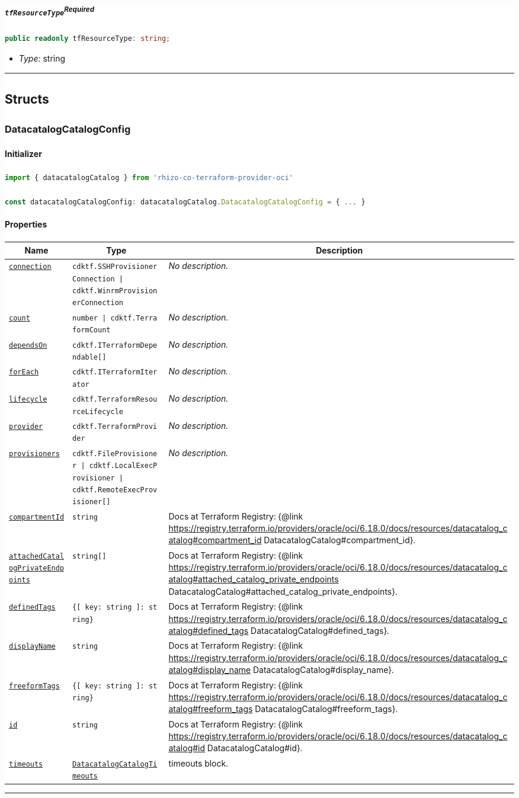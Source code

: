 
##### `tfResourceType`<sup>Required</sup> <a name="tfResourceType" id="rhizo-co-terraform-provider-oci.datacatalogCatalog.DatacatalogCatalog.property.tfResourceType"></a>

```typescript
public readonly tfResourceType: string;
```

- *Type:* string

---

## Structs <a name="Structs" id="Structs"></a>

### DatacatalogCatalogConfig <a name="DatacatalogCatalogConfig" id="rhizo-co-terraform-provider-oci.datacatalogCatalog.DatacatalogCatalogConfig"></a>

#### Initializer <a name="Initializer" id="rhizo-co-terraform-provider-oci.datacatalogCatalog.DatacatalogCatalogConfig.Initializer"></a>

```typescript
import { datacatalogCatalog } from 'rhizo-co-terraform-provider-oci'

const datacatalogCatalogConfig: datacatalogCatalog.DatacatalogCatalogConfig = { ... }
```

#### Properties <a name="Properties" id="Properties"></a>

| **Name** | **Type** | **Description** |
| --- | --- | --- |
| <code><a href="#rhizo-co-terraform-provider-oci.datacatalogCatalog.DatacatalogCatalogConfig.property.connection">connection</a></code> | <code>cdktf.SSHProvisionerConnection \| cdktf.WinrmProvisionerConnection</code> | *No description.* |
| <code><a href="#rhizo-co-terraform-provider-oci.datacatalogCatalog.DatacatalogCatalogConfig.property.count">count</a></code> | <code>number \| cdktf.TerraformCount</code> | *No description.* |
| <code><a href="#rhizo-co-terraform-provider-oci.datacatalogCatalog.DatacatalogCatalogConfig.property.dependsOn">dependsOn</a></code> | <code>cdktf.ITerraformDependable[]</code> | *No description.* |
| <code><a href="#rhizo-co-terraform-provider-oci.datacatalogCatalog.DatacatalogCatalogConfig.property.forEach">forEach</a></code> | <code>cdktf.ITerraformIterator</code> | *No description.* |
| <code><a href="#rhizo-co-terraform-provider-oci.datacatalogCatalog.DatacatalogCatalogConfig.property.lifecycle">lifecycle</a></code> | <code>cdktf.TerraformResourceLifecycle</code> | *No description.* |
| <code><a href="#rhizo-co-terraform-provider-oci.datacatalogCatalog.DatacatalogCatalogConfig.property.provider">provider</a></code> | <code>cdktf.TerraformProvider</code> | *No description.* |
| <code><a href="#rhizo-co-terraform-provider-oci.datacatalogCatalog.DatacatalogCatalogConfig.property.provisioners">provisioners</a></code> | <code>cdktf.FileProvisioner \| cdktf.LocalExecProvisioner \| cdktf.RemoteExecProvisioner[]</code> | *No description.* |
| <code><a href="#rhizo-co-terraform-provider-oci.datacatalogCatalog.DatacatalogCatalogConfig.property.compartmentId">compartmentId</a></code> | <code>string</code> | Docs at Terraform Registry: {@link https://registry.terraform.io/providers/oracle/oci/6.18.0/docs/resources/datacatalog_catalog#compartment_id DatacatalogCatalog#compartment_id}. |
| <code><a href="#rhizo-co-terraform-provider-oci.datacatalogCatalog.DatacatalogCatalogConfig.property.attachedCatalogPrivateEndpoints">attachedCatalogPrivateEndpoints</a></code> | <code>string[]</code> | Docs at Terraform Registry: {@link https://registry.terraform.io/providers/oracle/oci/6.18.0/docs/resources/datacatalog_catalog#attached_catalog_private_endpoints DatacatalogCatalog#attached_catalog_private_endpoints}. |
| <code><a href="#rhizo-co-terraform-provider-oci.datacatalogCatalog.DatacatalogCatalogConfig.property.definedTags">definedTags</a></code> | <code>{[ key: string ]: string}</code> | Docs at Terraform Registry: {@link https://registry.terraform.io/providers/oracle/oci/6.18.0/docs/resources/datacatalog_catalog#defined_tags DatacatalogCatalog#defined_tags}. |
| <code><a href="#rhizo-co-terraform-provider-oci.datacatalogCatalog.DatacatalogCatalogConfig.property.displayName">displayName</a></code> | <code>string</code> | Docs at Terraform Registry: {@link https://registry.terraform.io/providers/oracle/oci/6.18.0/docs/resources/datacatalog_catalog#display_name DatacatalogCatalog#display_name}. |
| <code><a href="#rhizo-co-terraform-provider-oci.datacatalogCatalog.DatacatalogCatalogConfig.property.freeformTags">freeformTags</a></code> | <code>{[ key: string ]: string}</code> | Docs at Terraform Registry: {@link https://registry.terraform.io/providers/oracle/oci/6.18.0/docs/resources/datacatalog_catalog#freeform_tags DatacatalogCatalog#freeform_tags}. |
| <code><a href="#rhizo-co-terraform-provider-oci.datacatalogCatalog.DatacatalogCatalogConfig.property.id">id</a></code> | <code>string</code> | Docs at Terraform Registry: {@link https://registry.terraform.io/providers/oracle/oci/6.18.0/docs/resources/datacatalog_catalog#id DatacatalogCatalog#id}. |
| <code><a href="#rhizo-co-terraform-provider-oci.datacatalogCatalog.DatacatalogCatalogConfig.property.timeouts">timeouts</a></code> | <code><a href="#rhizo-co-terraform-provider-oci.datacatalogCatalog.DatacatalogCatalogTimeouts">DatacatalogCatalogTimeouts</a></code> | timeouts block. |

---